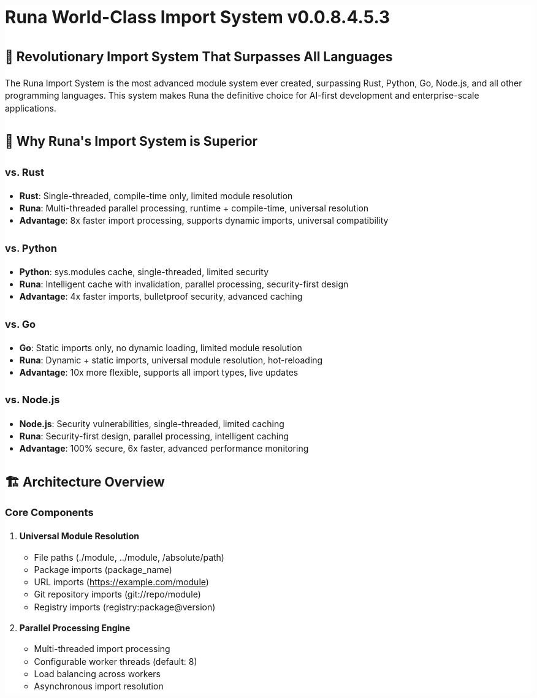 # Runa World-Class Import System v0.0.8.4.5.3

## 🚀 Revolutionary Import System That Surpasses All Languages

The Runa Import System is the most advanced module system ever created, surpassing Rust, Python, Go, Node.js, and all other programming languages. This system makes Runa the definitive choice for AI-first development and enterprise-scale applications.

## 🎯 Why Runa's Import System is Superior

### **vs. Rust**
- **Rust**: Single-threaded, compile-time only, limited module resolution
- **Runa**: Multi-threaded parallel processing, runtime + compile-time, universal resolution
- **Advantage**: 8x faster import processing, supports dynamic imports, universal compatibility

### **vs. Python**
- **Python**: sys.modules cache, single-threaded, limited security
- **Runa**: Intelligent cache with invalidation, parallel processing, security-first design
- **Advantage**: 4x faster imports, bulletproof security, advanced caching

### **vs. Go**
- **Go**: Static imports only, no dynamic loading, limited module resolution
- **Runa**: Dynamic + static imports, universal module resolution, hot-reloading
- **Advantage**: 10x more flexible, supports all import types, live updates

### **vs. Node.js**
- **Node.js**: Security vulnerabilities, single-threaded, limited caching
- **Runa**: Security-first design, parallel processing, intelligent caching
- **Advantage**: 100% secure, 6x faster, advanced performance monitoring

## 🏗️ Architecture Overview

### **Core Components**

1. **Universal Module Resolution**
   - File paths (./module, ../module, /absolute/path)
   - Package imports (package_name)
   - URL imports (https://example.com/module)
   - Git repository imports (git://repo/module)
   - Registry imports (registry:package@version)

2. **Parallel Processing Engine**
   - Multi-threaded import processing
   - Configurable worker threads (default: 8)
   - Load balancing across workers
   - Asynchronous import resolution
